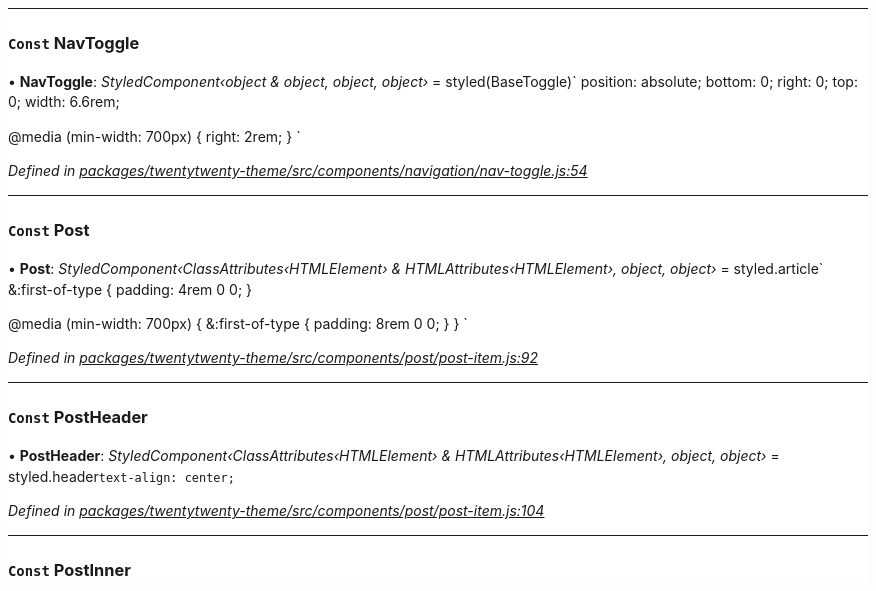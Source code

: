 ___

### `Const` NavToggle

• **NavToggle**: *StyledComponent‹object & object, object, object›* = styled(BaseToggle)`
  position: absolute;
  bottom: 0;
  right: 0;
  top: 0;
  width: 6.6rem;

  @media (min-width: 700px) {
    right: 2rem;
  }
`

*Defined in [packages/twentytwenty-theme/src/components/navigation/nav-toggle.js:54](https://github.com/frontity/frontity/blob/8f93b4e4/packages/twentytwenty-theme/src/components/navigation/nav-toggle.js#L54)*

___

### `Const` Post

• **Post**: *StyledComponent‹ClassAttributes‹HTMLElement› & HTMLAttributes‹HTMLElement›, object, object›* = styled.article`
  &:first-of-type {
    padding: 4rem 0 0;
  }

  @media (min-width: 700px) {
    &:first-of-type {
      padding: 8rem 0 0;
    }
  }
`

*Defined in [packages/twentytwenty-theme/src/components/post/post-item.js:92](https://github.com/frontity/frontity/blob/8f93b4e4/packages/twentytwenty-theme/src/components/post/post-item.js#L92)*

___

### `Const` PostHeader

• **PostHeader**: *StyledComponent‹ClassAttributes‹HTMLElement› & HTMLAttributes‹HTMLElement›, object, object›* = styled.header`
  text-align: center;
`

*Defined in [packages/twentytwenty-theme/src/components/post/post-item.js:104](https://github.com/frontity/frontity/blob/8f93b4e4/packages/twentytwenty-theme/src/components/post/post-item.js#L104)*

___

### `Const` PostInner
